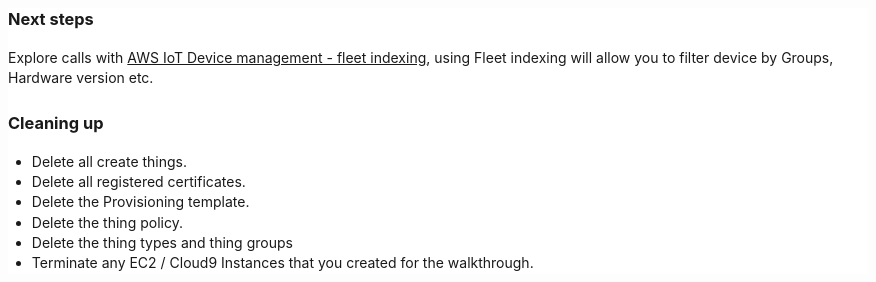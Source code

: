 ### Next steps
Explore calls with [AWS IoT Device management - fleet indexing](https://docs.aws.amazon.com/iot/latest/developerguide/iot-indexing.html), using Fleet indexing will allow you to filter device by Groups, Hardware version etc. 

### Cleaning up
   * Delete all create things.
   * Delete all registered certificates. 
   * Delete the Provisioning template.
   * Delete the thing policy.
   * Delete the thing types and thing groups
   * Terminate any EC2 / Cloud9 Instances that you created for the walkthrough.